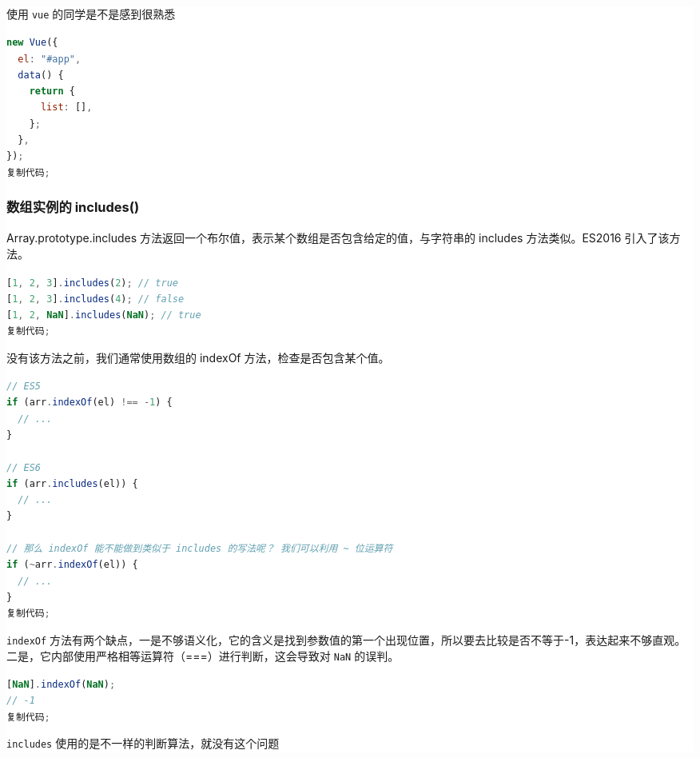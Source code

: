使用 `vue` 的同学是不是感到很熟悉

```js
new Vue({
  el: "#app",
  data() {
    return {
      list: [],
    };
  },
});
复制代码;
```

### 数组实例的 includes()

Array.prototype.includes 方法返回一个布尔值，表示某个数组是否包含给定的值，与字符串的 includes 方法类似。ES2016 引入了该方法。

```js
[1, 2, 3].includes(2); // true
[1, 2, 3].includes(4); // false
[1, 2, NaN].includes(NaN); // true
复制代码;
```

没有该方法之前，我们通常使用数组的 indexOf 方法，检查是否包含某个值。

```js
// ES5
if (arr.indexOf(el) !== -1) {
  // ...
}

// ES6
if (arr.includes(el)) {
  // ...
}

// 那么 indexOf 能不能做到类似于 includes 的写法呢？ 我们可以利用 ~ 位运算符
if (~arr.indexOf(el)) {
  // ...
}
复制代码;
```

`indexOf` 方法有两个缺点，一是不够语义化，它的含义是找到参数值的第一个出现位置，所以要去比较是否不等于-1，表达起来不够直观。二是，它内部使用严格相等运算符（===）进行判断，这会导致对 `NaN` 的误判。

```js
[NaN].indexOf(NaN);
// -1
复制代码;
```

`includes` 使用的是不一样的判断算法，就没有这个问题

